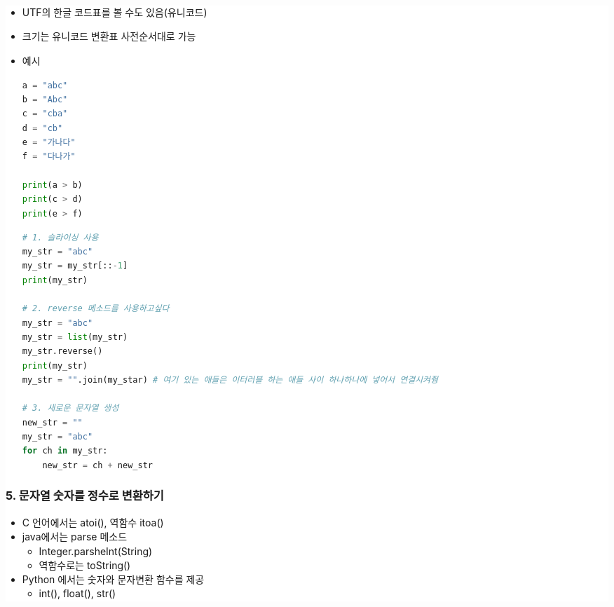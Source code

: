   * UTF의 한글 코드표를 볼 수도 있음(유니코드)

  * 크기는 유니코드 변환표 사전순서대로 가능

  * 예시

    ```python
    a = "abc"
    b = "Abc"
    c = "cba"
    d = "cb"
    e = "가나다"
    f = "다나가"
    
    print(a > b)
    print(c > d)
    print(e > f)
    ```

    

    ```python
    # 1. 슬라이싱 사용
    my_str = "abc"
    my_str = my_str[::-1]
    print(my_str)
    
    # 2. reverse 메소드를 사용하고싶다
    my_str = "abc"
    my_str = list(my_str)
    my_str.reverse()
    print(my_str)
    my_str = "".join(my_star) # 여기 있는 애들은 이터러블 하는 애들 사이 하나하나에 넣어서 연결시켜줭
    
    # 3. 새로운 문자열 생성
    new_str = ""
    my_str = "abc"
    for ch in my_str:
        new_str = ch + new_str
    ```

    

### 5. 문자열 숫자를 정수로 변환하기

* C 언어에서는 atoi(), 역함수 itoa()
* java에서는 parse 메소드
  * Integer.parsheInt(String)
  * 역함수로는 toString()
* Python 에서는 숫자와 문자변환 함수를 제공
  * int(), float(), str()
